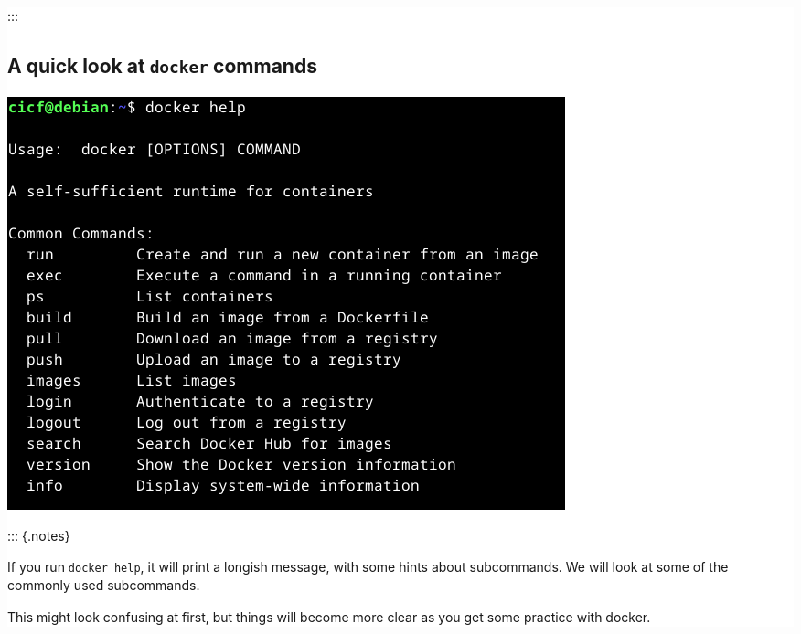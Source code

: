 :::


## A quick look at `docker` commands


![](./docker-help.png)

























::: {.notes}

If you run `docker help`, it will print a longish message, with some
hints about subcommands.  We will look at some of the commonly used
subcommands.

This might look confusing at first, but things will become more clear
as you get some practice with docker.
